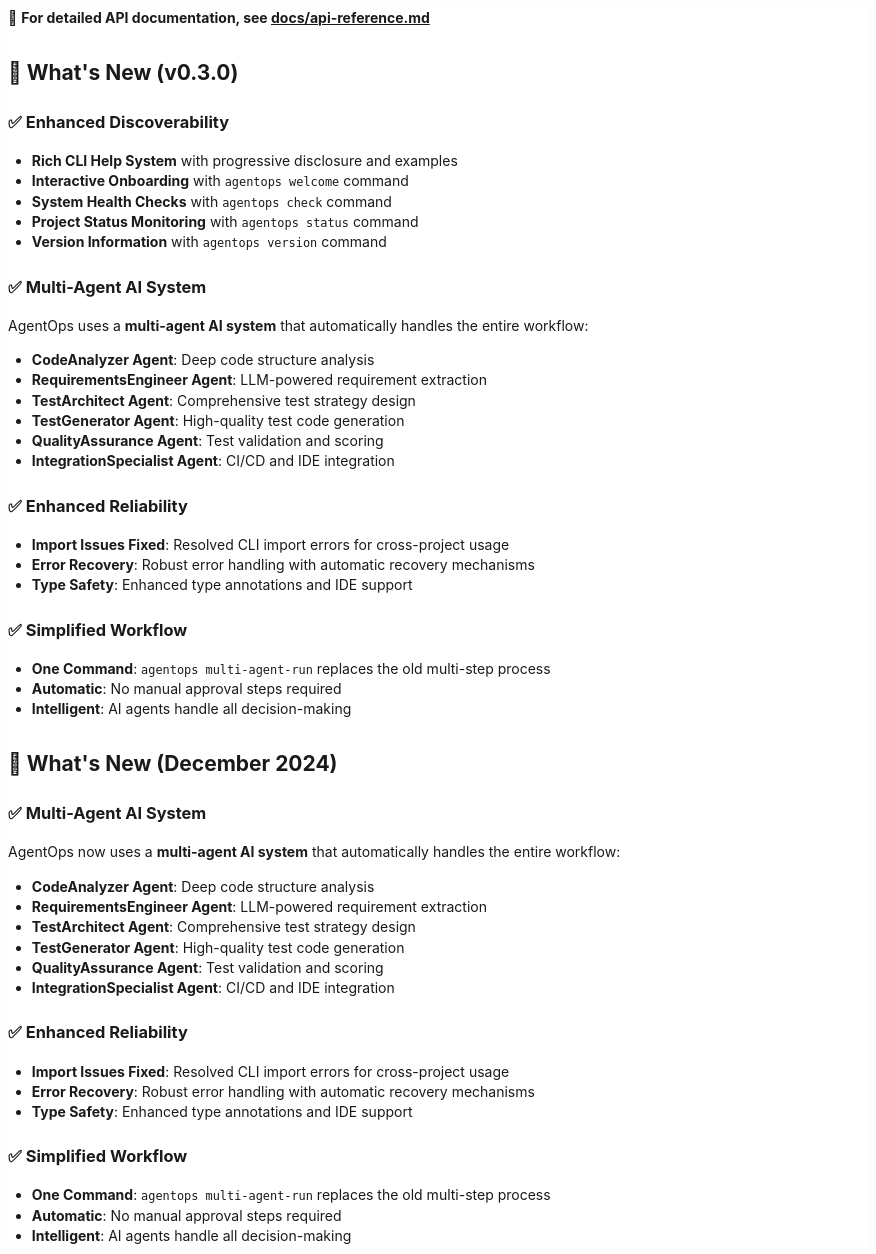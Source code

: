 📖 **For detailed API documentation, see [docs/api-reference.md](docs/api-reference.md)**

## 🎯 What's New (v0.3.0)

### ✅ Enhanced Discoverability
- **Rich CLI Help System** with progressive disclosure and examples
- **Interactive Onboarding** with `agentops welcome` command
- **System Health Checks** with `agentops check` command
- **Project Status Monitoring** with `agentops status` command
- **Version Information** with `agentops version` command

### ✅ Multi-Agent AI System
AgentOps uses a **multi-agent AI system** that automatically handles the entire workflow:
- **CodeAnalyzer Agent**: Deep code structure analysis
- **RequirementsEngineer Agent**: LLM-powered requirement extraction  
- **TestArchitect Agent**: Comprehensive test strategy design
- **TestGenerator Agent**: High-quality test code generation
- **QualityAssurance Agent**: Test validation and scoring
- **IntegrationSpecialist Agent**: CI/CD and IDE integration

### ✅ Enhanced Reliability
- **Import Issues Fixed**: Resolved CLI import errors for cross-project usage
- **Error Recovery**: Robust error handling with automatic recovery mechanisms
- **Type Safety**: Enhanced type annotations and IDE support

### ✅ Simplified Workflow
- **One Command**: `agentops multi-agent-run` replaces the old multi-step process
- **Automatic**: No manual approval steps required
- **Intelligent**: AI agents handle all decision-making

## 🎯 What's New (December 2024)

### ✅ Multi-Agent AI System
AgentOps now uses a **multi-agent AI system** that automatically handles the entire workflow:
- **CodeAnalyzer Agent**: Deep code structure analysis
- **RequirementsEngineer Agent**: LLM-powered requirement extraction  
- **TestArchitect Agent**: Comprehensive test strategy design
- **TestGenerator Agent**: High-quality test code generation
- **QualityAssurance Agent**: Test validation and scoring
- **IntegrationSpecialist Agent**: CI/CD and IDE integration

### ✅ Enhanced Reliability
- **Import Issues Fixed**: Resolved CLI import errors for cross-project usage
- **Error Recovery**: Robust error handling with automatic recovery mechanisms
- **Type Safety**: Enhanced type annotations and IDE support

### ✅ Simplified Workflow
- **One Command**: `agentops multi-agent-run` replaces the old multi-step process
- **Automatic**: No manual approval steps required
- **Intelligent**: AI agents handle all decision-making
